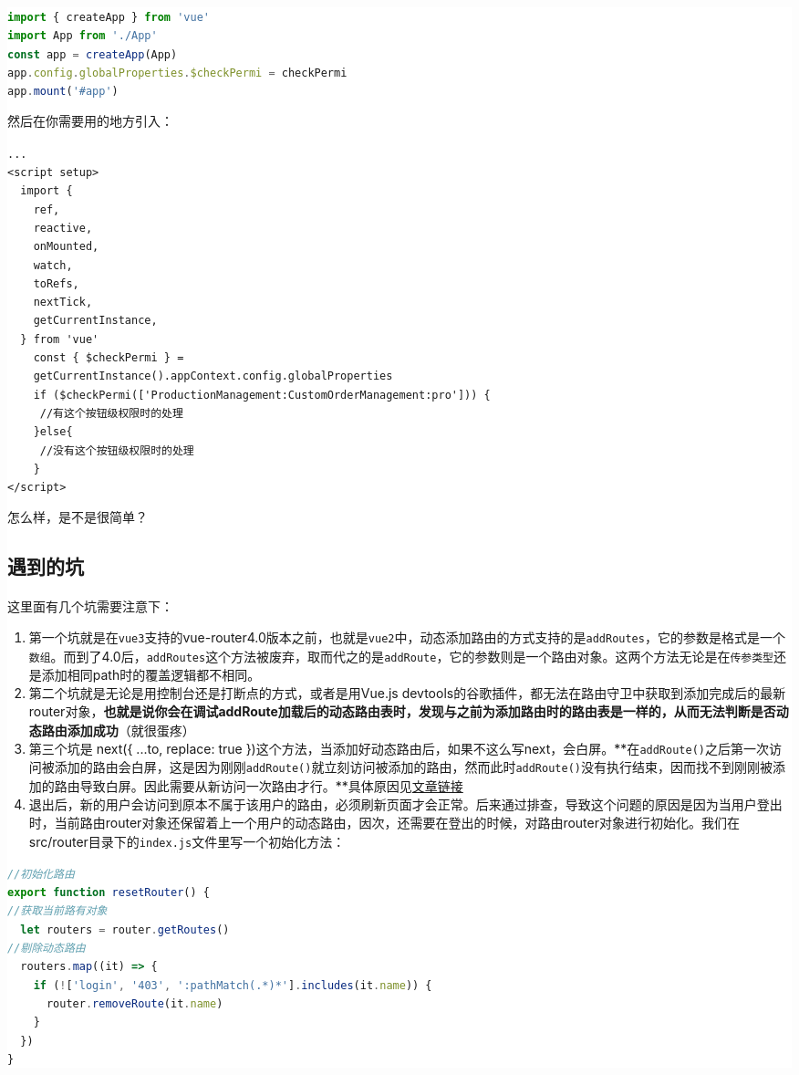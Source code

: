 ```js
import { createApp } from 'vue'
import App from './App'
const app = createApp(App)
app.config.globalProperties.$checkPermi = checkPermi
app.mount('#app')
```

然后在你需要用的地方引入：

```vue
...
<script setup>
  import {
    ref,
    reactive,
    onMounted,
    watch,
    toRefs,
    nextTick,
    getCurrentInstance,
  } from 'vue'
    const { $checkPermi } =
    getCurrentInstance().appContext.config.globalProperties
    if ($checkPermi(['ProductionManagement:CustomOrderManagement:pro'])) {
     //有这个按钮级权限时的处理
    }else{
     //没有这个按钮级权限时的处理
    }
</script>
```

怎么样，是不是很简单？



## 遇到的坑

这里面有几个坑需要注意下：

1. 第一个坑就是在`vue3`支持的vue-router4.0版本之前，也就是`vue2`中，动态添加路由的方式支持的是`addRoutes`，它的参数是格式是一个`数组`。而到了4.0后，`addRoutes`这个方法被废弃，取而代之的是`addRoute`，它的参数则是一个路由对象。这两个方法无论是在`传参类型`还是添加相同path时的覆盖逻辑都不相同。
2. 第二个坑就是无论是用控制台还是打断点的方式，或者是用Vue.js devtools的谷歌插件，都无法在路由守卫中获取到添加完成后的最新router对象，**也就是说你会在调试addRoute加载后的动态路由表时，发现与之前为添加路由时的路由表是一样的，从而无法判断是否动态路由添加成功**（就很蛋疼）
3. 第三个坑是 next({ ...to, replace: true })这个方法，当添加好动态路由后，如果不这么写next，会白屏。**在`addRoute()`之后第一次访问被添加的路由会白屏，这是因为刚刚`addRoute()`就立刻访问被添加的路由，然而此时`addRoute()`没有执行结束，因而找不到刚刚被添加的路由导致白屏。因此需要从新访问一次路由才行。**具体原因见[文章链接](https://blog.csdn.net/qq_41912398/article/details/109231418)
4. 退出后，新的用户会访问到原本不属于该用户的路由，必须刷新页面才会正常。后来通过排查，导致这个问题的原因是因为当用户登出时，当前路由router对象还保留着上一个用户的动态路由，因次，还需要在登出的时候，对路由router对象进行初始化。我们在src/router目录下的`index.js`文件里写一个初始化方法：

```js
//初始化路由
export function resetRouter() {
//获取当前路有对象
  let routers = router.getRoutes()
//剔除动态路由
  routers.map((it) => {
    if (!['login', '403', ':pathMatch(.*)*'].includes(it.name)) {
      router.removeRoute(it.name)
    }
  })
}
```
